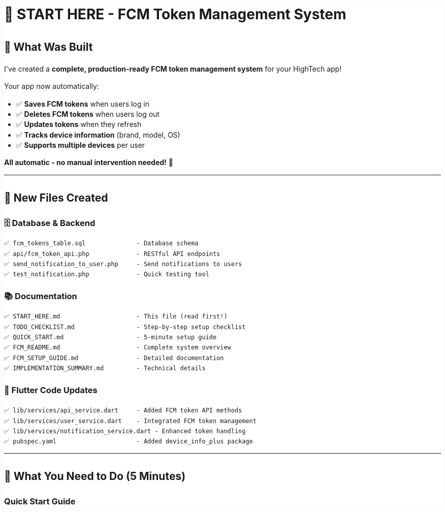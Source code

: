 # 🎉 START HERE - FCM Token Management System

## 🚀 What Was Built

I've created a **complete, production-ready FCM token management system** for your HighTech app!

Your app now automatically:
- ✅ **Saves FCM tokens** when users log in
- ✅ **Deletes FCM tokens** when users log out  
- ✅ **Updates tokens** when they refresh
- ✅ **Tracks device information** (brand, model, OS)
- ✅ **Supports multiple devices** per user

**All automatic - no manual intervention needed!** 🎯

---

## 📁 New Files Created

### 🗄️ Database & Backend
```
✅ fcm_tokens_table.sql              - Database schema
✅ api/fcm_token_api.php             - RESTful API endpoints
✅ send_notification_to_user.php     - Send notifications to users
✅ test_notification.php             - Quick testing tool
```

### 📚 Documentation
```
✅ START_HERE.md                     - This file (read first!)
✅ TODO_CHECKLIST.md                 - Step-by-step setup checklist
✅ QUICK_START.md                    - 5-minute setup guide
✅ FCM_README.md                     - Complete system overview
✅ FCM_SETUP_GUIDE.md                - Detailed documentation
✅ IMPLEMENTATION_SUMMARY.md         - Technical details
```

### 📱 Flutter Code Updates
```
✅ lib/services/api_service.dart     - Added FCM token API methods
✅ lib/services/user_service.dart    - Integrated FCM token management
✅ lib/services/notification_service.dart - Enhanced token handling
✅ pubspec.yaml                      - Added device_info_plus package
```

---

## 🎯 What You Need to Do (5 Minutes)

### Quick Start Guide
